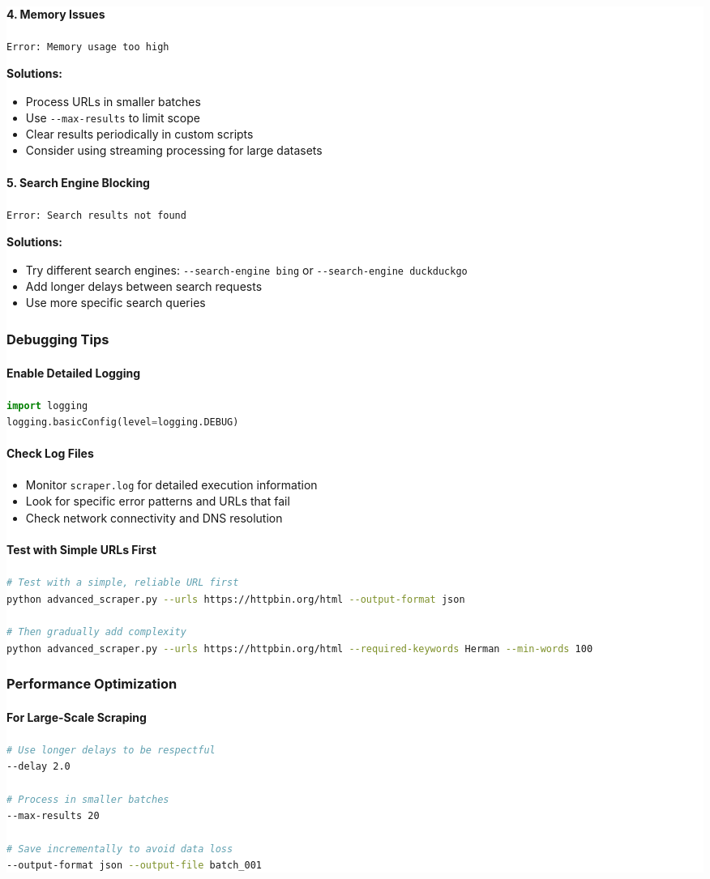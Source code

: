 #### 4. **Memory Issues**
```
Error: Memory usage too high
```
**Solutions:**
- Process URLs in smaller batches
- Use `--max-results` to limit scope
- Clear results periodically in custom scripts
- Consider using streaming processing for large datasets

#### 5. **Search Engine Blocking**
```
Error: Search results not found
```
**Solutions:**
- Try different search engines: `--search-engine bing` or `--search-engine duckduckgo`
- Add longer delays between search requests
- Use more specific search queries

### Debugging Tips

#### Enable Detailed Logging
```python
import logging
logging.basicConfig(level=logging.DEBUG)
```

#### Check Log Files
- Monitor `scraper.log` for detailed execution information
- Look for specific error patterns and URLs that fail
- Check network connectivity and DNS resolution

#### Test with Simple URLs First
```bash
# Test with a simple, reliable URL first
python advanced_scraper.py --urls https://httpbin.org/html --output-format json

# Then gradually add complexity
python advanced_scraper.py --urls https://httpbin.org/html --required-keywords Herman --min-words 100
```

### Performance Optimization

#### For Large-Scale Scraping
```bash
# Use longer delays to be respectful
--delay 2.0

# Process in smaller batches
--max-results 20

# Save incrementally to avoid data loss
--output-format json --output-file batch_001
```
